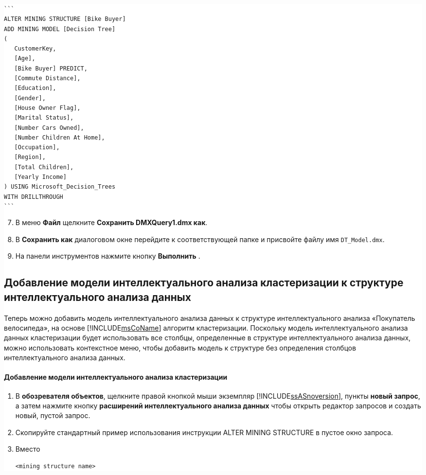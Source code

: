     ```  
    ALTER MINING STRUCTURE [Bike Buyer]  
    ADD MINING MODEL [Decision Tree]  
    (  
       CustomerKey,  
       [Age],  
       [Bike Buyer] PREDICT,  
       [Commute Distance],  
       [Education],  
       [Gender],  
       [House Owner Flag],  
       [Marital Status],  
       [Number Cars Owned],  
       [Number Children At Home],  
       [Occupation],  
       [Region],  
       [Total Children],  
       [Yearly Income]  
    ) USING Microsoft_Decision_Trees  
    WITH DRILLTHROUGH  
    ```  
  
7.  В меню **Файл** щелкните **Сохранить DMXQuery1.dmx как**.  
  
8.  В **Сохранить как** диалоговом окне перейдите к соответствующей папке и присвойте файлу имя `DT_Model.dmx`.  
  
9. На панели инструментов нажмите кнопку **Выполнить** .  
  
## <a name="adding-a-clustering-mining-model-to-the-structure"></a>Добавление модели интеллектуального анализа кластеризации к структуре интеллектуального анализа данных  
 Теперь можно добавить модель интеллектуального анализа данных к структуре интеллектуального анализа «Покупатель велосипеда», на основе [!INCLUDE[msCoName](../includes/msconame-md.md)] алгоритм кластеризации. Поскольку модель интеллектуального анализа данных кластеризации будет использовать все столбцы, определенные в структуре интеллектуального анализа данных, можно использовать контекстное меню, чтобы добавить модель к структуре без определения столбцов интеллектуального анализа данных.  
  
#### <a name="to-add-a-clustering-mining-model"></a>Добавление модели интеллектуального анализа кластеризации  
  
1.  В **обозревателя объектов**, щелкните правой кнопкой мыши экземпляр [!INCLUDE[ssASnoversion](../includes/ssasnoversion-md.md)], пункты **новый запрос**, а затем нажмите кнопку **расширений интеллектуального анализа данных** чтобы открыть редактор запросов и создать новый, пустой запрос.  
  
2.  Скопируйте стандартный пример использования инструкции ALTER MINING STRUCTURE в пустое окно запроса.  
  
3.  Вместо  
  
    ```  
    <mining structure name>   
    ```  
  
